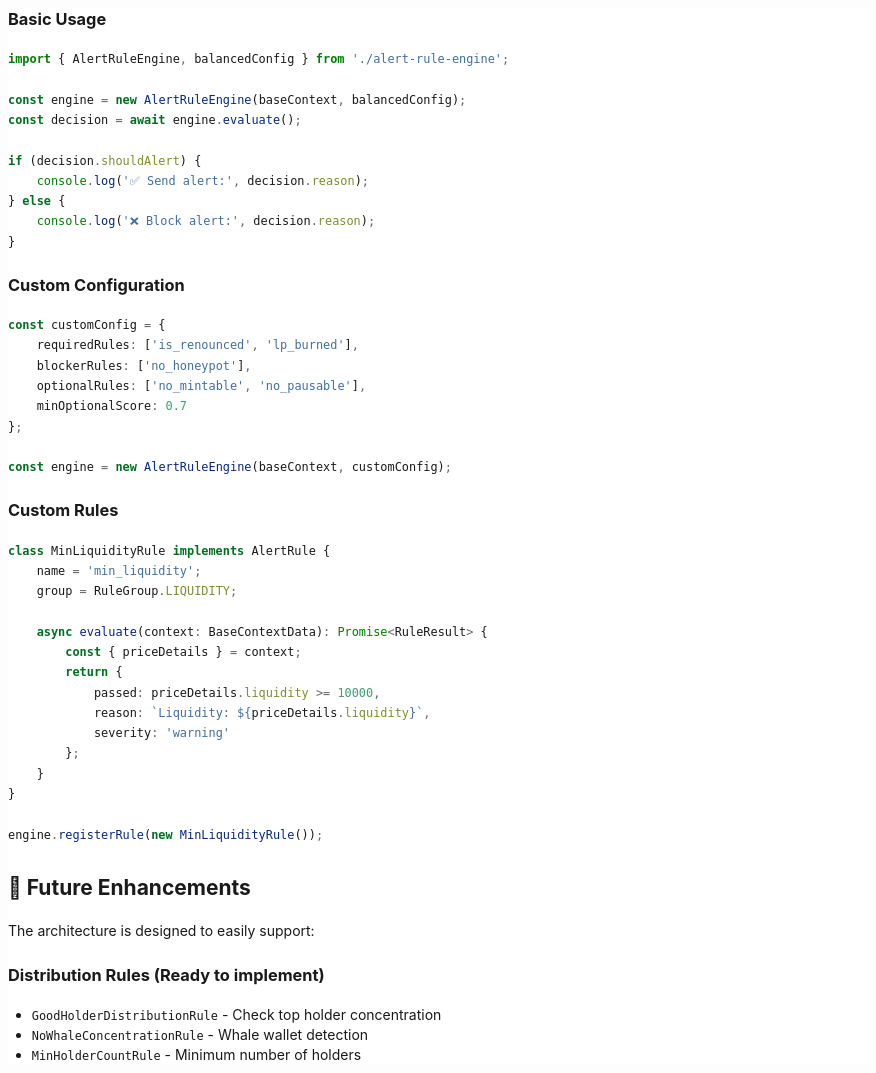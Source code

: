 ### Basic Usage
```typescript
import { AlertRuleEngine, balancedConfig } from './alert-rule-engine';

const engine = new AlertRuleEngine(baseContext, balancedConfig);
const decision = await engine.evaluate();

if (decision.shouldAlert) {
    console.log('✅ Send alert:', decision.reason);
} else {
    console.log('❌ Block alert:', decision.reason);
}
```

### Custom Configuration
```typescript
const customConfig = {
    requiredRules: ['is_renounced', 'lp_burned'],
    blockerRules: ['no_honeypot'],
    optionalRules: ['no_mintable', 'no_pausable'],
    minOptionalScore: 0.7
};

const engine = new AlertRuleEngine(baseContext, customConfig);
```

### Custom Rules
```typescript
class MinLiquidityRule implements AlertRule {
    name = 'min_liquidity';
    group = RuleGroup.LIQUIDITY;
    
    async evaluate(context: BaseContextData): Promise<RuleResult> {
        const { priceDetails } = context;
        return {
            passed: priceDetails.liquidity >= 10000,
            reason: `Liquidity: ${priceDetails.liquidity}`,
            severity: 'warning'
        };
    }
}

engine.registerRule(new MinLiquidityRule());
```

## 🚀 Future Enhancements

The architecture is designed to easily support:

### Distribution Rules (Ready to implement)
- `GoodHolderDistributionRule` - Check top holder concentration
- `NoWhaleConcentrationRule` - Whale wallet detection
- `MinHolderCountRule` - Minimum number of holders
